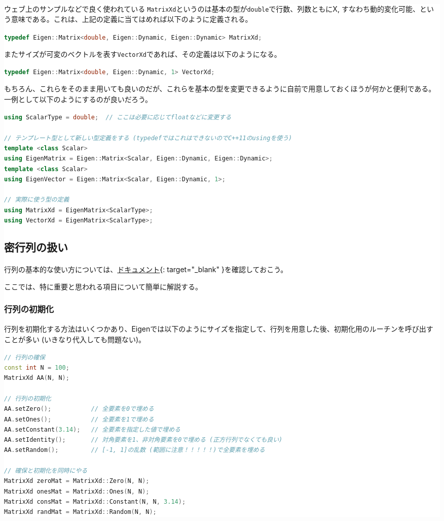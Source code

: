 ウェブ上のサンプルなどで良く使われている `MatrixXd`というのは基本の型が`double`で行数、列数ともにX, すなわち動的変化可能、という意味である。これは、上記の定義に当てはめれば以下のように定義される。

```c++
typedef Eigen::Matrix<double, Eigen::Dynamic, Eigen::Dynamic> MatrixXd;
```

またサイズが可変のベクトルを表す`VectorXd`であれば、その定義は以下のようになる。

```c++
typedef Eigen::Matrix<double, Eigen::Dynamic, 1> VectorXd;
```

もちろん、これらをそのまま用いても良いのだが、これらを基本の型を変更できるように自前で用意しておくほうが何かと便利である。一例として以下のようにするのが良いだろう。

```c++
using ScalarType = double;  // ここは必要に応じてfloatなどに変更する

// テンプレート型として新しい型定義をする (typedefではこれはできないのでC++11のusingを使う)
template <class Scalar>
using EigenMatrix = Eigen::Matrix<Scalar, Eigen::Dynamic, Eigen::Dynamic>;
template <class Scalar>
using EigenVector = Eigen::Matrix<Scalar, Eigen::Dynamic, 1>;

// 実際に使う型の定義
using MatrixXd = EigenMatrix<ScalarType>;
using VectorXd = EigenMatrix<ScalarType>;
```

## 密行列の扱い

行列の基本的な使い方については、[ドキュメント](https://eigen.tuxfamily.org/dox/group__TutorialMatrixArithmetic.html){: target="_blank" }を確認しておこう。

ここでは、特に重要と思われる項目について簡単に解説する。

### 行列の初期化

行列を初期化する方法はいくつかあり、Eigenでは以下のようにサイズを指定して、行列を用意した後、初期化用のルーチンを呼び出すことが多い (いきなり代入しても問題ない)。

```c++
// 行列の確保
const int N = 100;
MatrixXd AA(N, N);

// 行列の初期化
AA.setZero();           // 全要素を0で埋める
AA.setOnes();           // 全要素を1で埋める
AA.setConstant(3.14);   // 全要素を指定した値で埋める
AA.setIdentity();       // 対角要素を1、非対角要素を0で埋める (正方行列でなくても良い)
AA.setRandom();         // [-1, 1]の乱数 (範囲に注意！！！！！)で全要素を埋める

// 確保と初期化を同時にやる
MatrixXd zeroMat = MatrixXd::Zero(N, N);
MatrixXd onesMat = MatrixXd::Ones(N, N);
MatrixXd consMat = MatrixXd::Constant(N, N, 3.14);
MatrixXd randMat = MatrixXd::Random(N, N); 
```
